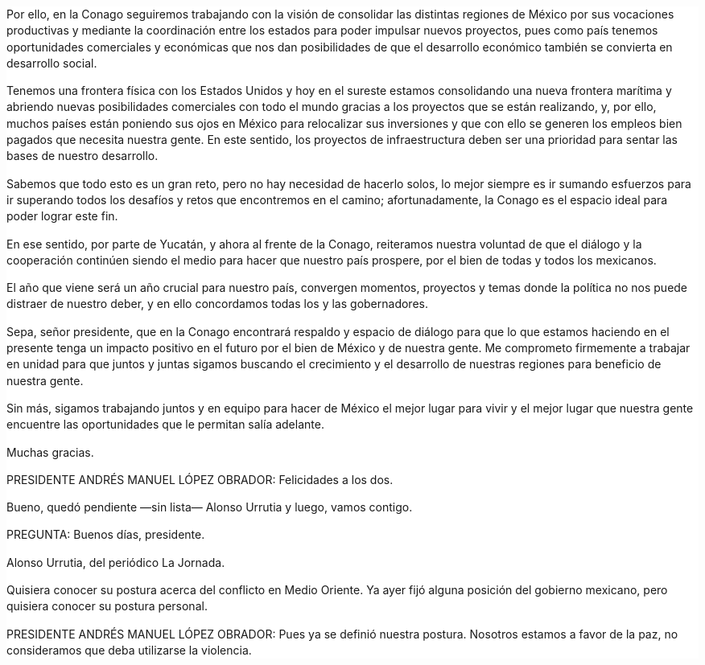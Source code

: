 Por ello, en la Conago seguiremos trabajando con la visión de consolidar las
distintas regiones de México por sus vocaciones productivas y mediante la
coordinación entre los estados para poder impulsar nuevos proyectos, pues como
país tenemos oportunidades comerciales y económicas que nos dan posibilidades
de que el desarrollo económico también se convierta en desarrollo social.

Tenemos una frontera física con los Estados Unidos y hoy en el sureste estamos
consolidando una nueva frontera marítima y abriendo nuevas posibilidades
comerciales con todo el mundo gracias a los proyectos que se están realizando,
y, por ello, muchos países están poniendo sus ojos en México para relocalizar
sus inversiones y que con ello se generen los empleos bien pagados que
necesita nuestra gente. En este sentido, los proyectos de infraestructura
deben ser una prioridad para sentar las bases de nuestro desarrollo.

Sabemos que todo esto es un gran reto, pero no hay necesidad de hacerlo solos,
lo mejor siempre es ir sumando esfuerzos para ir superando todos los desafíos
y retos que encontremos en el camino; afortunadamente, la Conago es el espacio
ideal para poder lograr este fin.

En ese sentido, por parte de Yucatán, y ahora al frente de la Conago,
reiteramos nuestra voluntad de que el diálogo y la cooperación continúen
siendo el medio para hacer que nuestro país prospere, por el bien de todas y
todos los mexicanos.

El año que viene será un año crucial para nuestro país, convergen momentos,
proyectos y temas donde la política no nos puede distraer de nuestro deber, y
en ello concordamos todas los y las gobernadores.

Sepa, señor presidente, que en la Conago encontrará respaldo y espacio de
diálogo para que lo que estamos haciendo en el presente tenga un impacto
positivo en el futuro por el bien de México y de nuestra gente. Me comprometo
firmemente a trabajar en unidad para que juntos y juntas sigamos buscando el
crecimiento y el desarrollo de nuestras regiones para beneficio de nuestra
gente.

Sin más, sigamos trabajando juntos y en equipo para hacer de México el mejor
lugar para vivir y el mejor lugar que nuestra gente encuentre las
oportunidades que le permitan salía adelante.

Muchas gracias.

PRESIDENTE ANDRÉS MANUEL LÓPEZ OBRADOR: Felicidades a los dos.

Bueno, quedó pendiente —sin lista— Alonso Urrutia y luego, vamos contigo.

PREGUNTA: Buenos días, presidente.

Alonso Urrutia, del periódico La Jornada.

Quisiera conocer su postura acerca del conflicto en Medio Oriente. Ya ayer
fijó alguna posición del gobierno mexicano, pero quisiera conocer su postura
personal.

PRESIDENTE ANDRÉS MANUEL LÓPEZ OBRADOR: Pues ya se definió nuestra postura.
Nosotros estamos a favor de la paz, no consideramos que deba utilizarse la
violencia.
